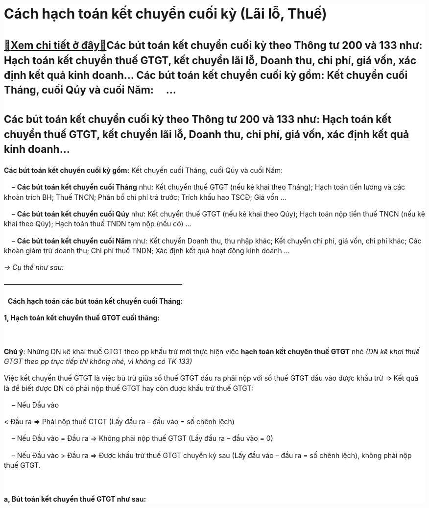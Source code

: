 Cách hạch toán kết chuyển cuối kỳ (Lãi lỗ, Thuế)
================================================

[:gift:Xem chi tiết ở đây:gift:](https://hddtvn.com/cach-hach-toan-ket-chuyen-cuoi-ky-lai-lo-thue/)Các bút toán kết chuyển cuối kỳ theo Thông tư 200 và 133 như: Hạch toán kết chuyển thuế GTGT, kết chuyển lãi lỗ, Doanh thu, chi phí, giá vốn, xác định kết quả kinh doanh… Các bút toán kết chuyển cuối kỳ gồm: Kết chuyển cuối Tháng, cuối Qúy và cuối Năm:     …
------------------------------------------------------------------------------------------------------------------------------------------------------------------------------------------------------------------------------------------------------------------



Các bút toán kết chuyển cuối kỳ theo Thông tư 200 và 133 như: Hạch toán kết chuyển thuế GTGT, kết chuyển lãi lỗ, Doanh thu, chi phí, giá vốn, xác định kết quả kinh doanh…
----------------------------------------------------------------------------------------------------------------------------------------------------------------------------


**Các bút toán kết chuyển cuối kỳ gồm:** Kết chuyển cuối Tháng, cuối Qúy và cuối Năm:  

    – **Các bút toán kết chuyển cuối Tháng** như: Kết chuyển thuế GTGT (nếu kê khai theo Tháng); Hạch toán tiền lương và các khoản trích BH; Thuế TNCN; Phân bổ chi phí trả trước; Trích khấu hao TSCĐ; Giá vốn …  

    – **Các bút toán kết chuyển cuối Qúy** như: Kết chuyển thuế GTGT (nếu kê khai theo Qúy); Hạch toán nộp tiền thuế TNCN (nếu kê khai theo Qúy); Hạch toán thuế TNDN tạm nộp (nếu có) …  

    – **Các bút toán kết chuyển cuối Năm** như: Kết chuyển Doanh thu, thu nhập khác; Kết chuyển chi phí, giá vốn, chi phí khác; Các khoản giảm trừ doanh thu; Chi phí thuế TNDN; Xác định kết quả hoạt động kinh doanh …  

*-> Cụ thể như sau:*



  

——————————————————————————  

  
**Cách hạch toán các bút toán kết chuyển cuối Tháng:**



**1, Hạch toán kết chuyển thuế GTGT cuối tháng:**  

   

**Chú ý**: Những DN kê khai thuế GTGT theo pp khấu trừ mới thực hiện việc **hạch toán kết chuyển thuế GTGT** nhé *(DN kê khai thuế GTGT theo pp trực tiếp thì không nhé, vì không có TK 133)*


Việc kết chuyển thuế GTGT là việc bù trừ giữa số thuế GTGT đầu ra phải nộp với số thuế GTGT đầu vào được khấu trừ => Kết quả là để biết được DN có phải nộp thuế GTGT hay còn được khấu trừ thuế GTGT:  

    – Nếu Đầu vào 

< Đầu ra => Phải nộp thuế GTGT (Lấy đầu ra – đầu vào = số chênh lệch)  

    – Nếu Đầu vào = Đầu ra => Không phải nộp thuế GTGT (Lấy đầu ra – đầu vào = 0)  

    – Nếu Đầu vào > Đầu ra => Được khấu trừ thuế GTGT chuyển kỳ sau (Lấy đầu vào – đầu ra = số chênh lệch), không phải nộp thuế GTGT.  

   

**a, Bút toán kết chuyển thuế GTGT như sau:**
